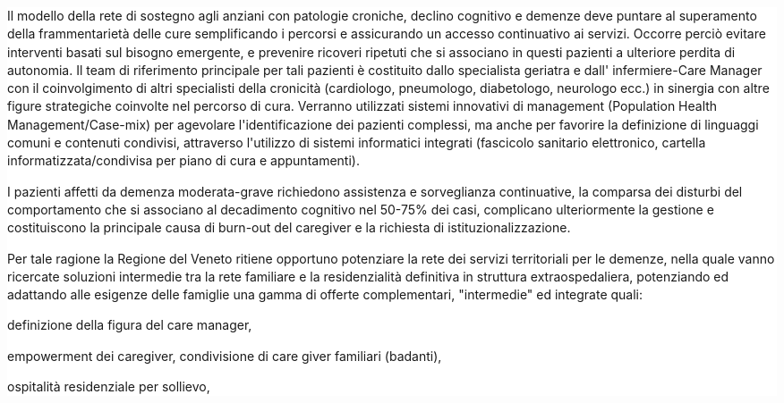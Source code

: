 Il modello della rete di sostegno agli anziani con patologie croniche, declino cognitivo e demenze deve puntare al superamento della frammentarietà delle cure semplificando i percorsi e assicurando un accesso continuativo ai servizi. Occorre perciò evitare interventi basati sul bisogno emergente, e prevenire ricoveri ripetuti che si associano in questi pazienti a ulteriore perdita di autonomia. Il team di riferimento principale per tali pazienti è costituito dallo specialista geriatra e dall' infermiere-Care Manager con il coinvolgimento di altri specialisti della cronicità (cardiologo, pneumologo, diabetologo, neurologo ecc.) in sinergia con altre figure strategiche coinvolte nel percorso di cura. Verranno utilizzati sistemi innovativi di management (Population Health Management/Case-mix) per agevolare l'identificazione dei pazienti complessi, ma anche per favorire la definizione di linguaggi comuni e contenuti condivisi, attraverso l'utilizzo di sistemi informatici integrati (fascicolo sanitario elettronico, cartella informatizzata/condivisa per piano di cura e appuntamenti).

I pazienti affetti da demenza moderata-grave richiedono assistenza e sorveglianza continuative, la comparsa dei disturbi del comportamento che si associano al decadimento cognitivo nel 50-75% dei casi, complicano ulteriormente la gestione e costituiscono la principale causa di burn-out del caregiver e la richiesta di istituzionalizzazione.

Per tale ragione la Regione del Veneto ritiene opportuno potenziare la rete dei servizi territoriali per le demenze, nella quale vanno ricercate soluzioni intermedie tra la rete familiare e la residenzialità definitiva in struttura extraospedaliera, potenziando ed adattando alle esigenze delle famiglie una gamma di offerte complementari, "intermedie" ed integrate quali:

definizione della figura del care manager,

empowerment dei caregiver, condivisione di care giver familiari (badanti),

ospitalità residenziale per sollievo,

